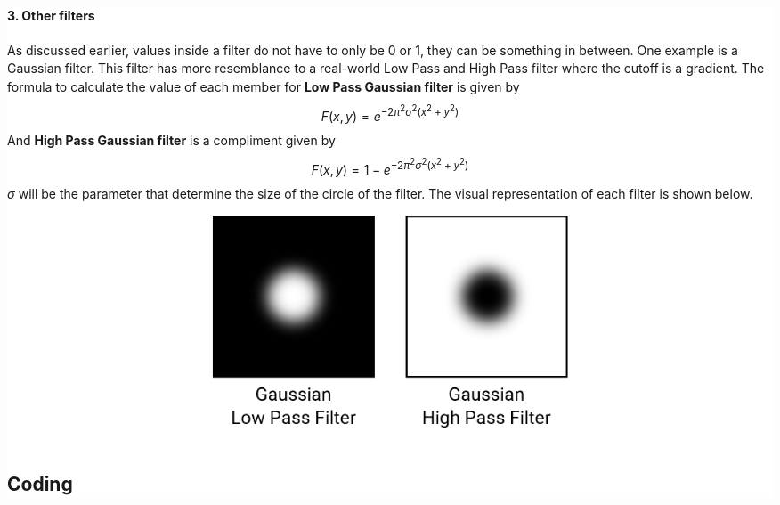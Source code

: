 </p>

#### 3. Other filters

As discussed earlier, values inside a filter do not have to only be 0 or 1, they can be something in between. One example is a Gaussian filter. This filter has more resemblance to a real-world Low Pass and High Pass filter where the cutoff is a gradient. The formula to calculate the value of each member for **Low Pass Gaussian filter** is given by
$$
F(x,y) = e^{-2\pi^2\sigma^2(x^2+y^2)}
$$
And **High Pass Gaussian filter** is a compliment given by
$$
F(x,y) = 1-e^{-2\pi^2\sigma^2(x^2+y^2)}
$$
$\sigma$ will be the parameter that determine the size of the circle of the filter. The visual representation of each filter is shown below.

<p align="center">
    <img src="./gaussian_filters.png" width=400>
</p>

## **Coding**
